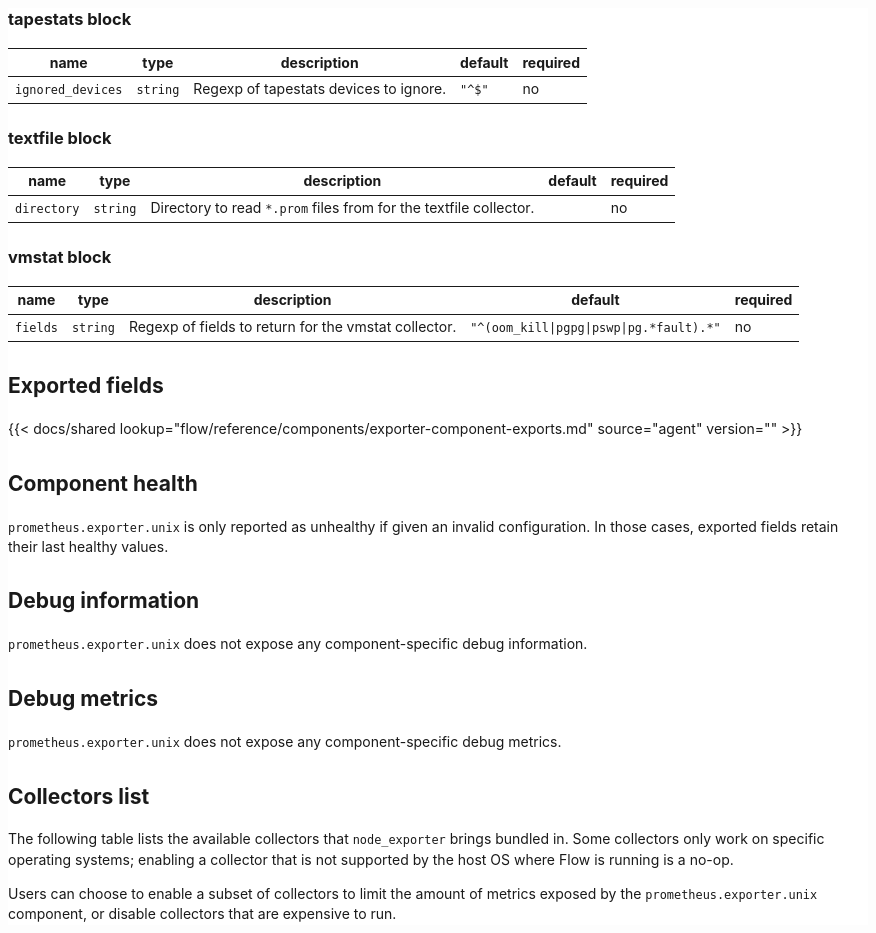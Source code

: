 ### tapestats block

| name              | type     | description                            | default | required |
| ----------------- | -------- | -------------------------------------- | ------- | -------- |
| `ignored_devices` | `string` | Regexp of tapestats devices to ignore. | `"^$"`  | no       |

### textfile block

| name        | type     | description                                                       | default | required |
| ----------- | -------- | ----------------------------------------------------------------- | ------- | -------- |
| `directory` | `string` | Directory to read `*.prom` files from for the textfile collector. |         | no       |

### vmstat block

| name     | type     | description                                          | default                                  | required |
| -------- | -------- | ---------------------------------------------------- | ---------------------------------------- | -------- |
| `fields` | `string` | Regexp of fields to return for the vmstat collector. | `"^(oom_kill\|pgpg\|pswp\|pg.*fault).*"` | no       |

## Exported fields

{{< docs/shared lookup="flow/reference/components/exporter-component-exports.md" source="agent" version="<AGENT VERSION>" >}}

## Component health

`prometheus.exporter.unix` is only reported as unhealthy if given
an invalid configuration. In those cases, exported fields retain their last
healthy values.

## Debug information

`prometheus.exporter.unix` does not expose any component-specific
debug information.

## Debug metrics

`prometheus.exporter.unix` does not expose any component-specific
debug metrics.

## Collectors list

The following table lists the available collectors that `node_exporter` brings
bundled in. Some collectors only work on specific operating systems; enabling a
collector that is not supported by the host OS where Flow is running
is a no-op.

Users can choose to enable a subset of collectors to limit the amount of
metrics exposed by the `prometheus.exporter.unix` component,
or disable collectors that are expensive to run.
